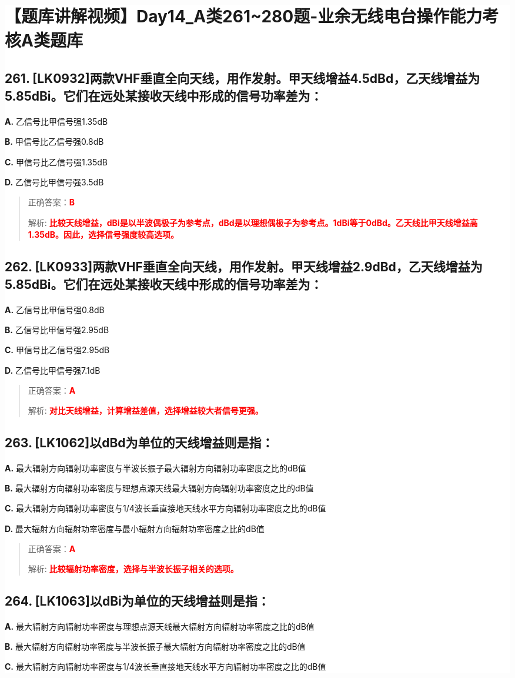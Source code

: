 # 【题库讲解视频】Day14_A类261~280题-业余无线电台操作能力考核A类题库

## 261. [LK0932]两款VHF垂直全向天线，用作发射。甲天线增益4.5dBd，乙天线增益为5.85dBi。它们在远处某接收天线中形成的信号功率差为：

**A.** 乙信号比甲信号强1.35dB

**B.** 甲信号比乙信号强0.8dB

**C.** 甲信号比乙信号强1.35dB

**D.** 乙信号比甲信号强3.5dB

>正确答案：<font color='RED'>**B**</font>
>
>解析: <font color='RED'>**比较天线增益，dBi是以半波偶极子为参考点，dBd是以理想偶极子为参考点。1dBi等于0dBd。乙天线比甲天线增益高1.35dB。因此，选择信号强度较高选项。**</font>

## 262. [LK0933]两款VHF垂直全向天线，用作发射。甲天线增益2.9dBd，乙天线增益为5.85dBi。它们在远处某接收天线中形成的信号功率差为：

**A.** 乙信号比甲信号强0.8dB

**B.** 乙信号比甲信号强2.95dB

**C.** 甲信号比乙信号强2.95dB

**D.** 乙信号比甲信号强7.1dB

>正确答案：<font color='RED'>**A**</font>
>
>解析: <font color='RED'>**对比天线增益，计算增益差值，选择增益较大者信号更强。**</font>

## 263. [LK1062]以dBd为单位的天线增益则是指：

**A.** 最大辐射方向辐射功率密度与半波长振子最大辐射方向辐射功率密度之比的dB值

**B.** 最大辐射方向辐射功率密度与理想点源天线最大辐射方向辐射功率密度之比的dB值

**C.** 最大辐射方向辐射功率密度与1/4波长垂直接地天线水平方向辐射功率密度之比的dB值

**D.** 最大辐射方向辐射功率密度与最小辐射方向辐射功率密度之比的dB值

>正确答案：<font color='RED'>**A**</font>
>
>解析: <font color='RED'>**比较辐射功率密度，选择与半波长振子相关的选项。**</font>

## 264. [LK1063]以dBi为单位的天线增益则是指：

**A.** 最大辐射方向辐射功率密度与理想点源天线最大辐射方向辐射功率密度之比的dB值

**B.** 最大辐射方向辐射功率密度与半波长振子最大辐射方向辐射功率密度之比的dB值

**C.** 最大辐射方向辐射功率密度与1/4波长垂直接地天线水平方向辐射功率密度之比的dB值
